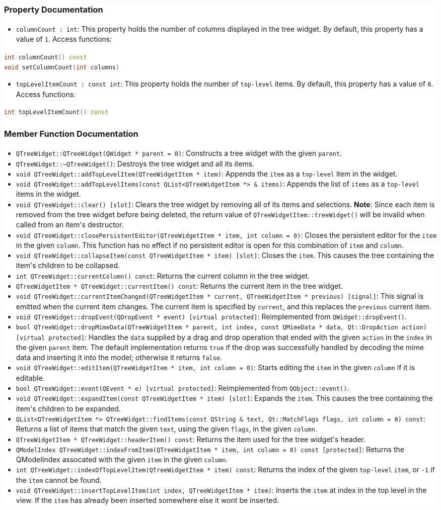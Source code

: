 ### Property Documentation

- `columnCount : int`: This property holds the number of columns displayed in the tree widget. By default, this property has a value of `1`. Access functions:

``` cpp
int columnCount() const
void setColumnCount(int columns)
```

- `topLevelItemCount : const int`: This property holds the number of `top-level` items. By default, this property has a value of `0`. Access functions:

``` cpp
int topLevelItemCount() const
```

### Member Function Documentation

- `QTreeWidget::QTreeWidget(QWidget * parent = 0)`: Constructs a tree widget with the given `parent`.
- `QTreeWidget::~QTreeWidget()`: Destroys the tree widget and all its items.
- `void QTreeWidget::addTopLevelItem(QTreeWidgetItem * item)`: Appends the `item` as a `top-level` item in the widget.
- `void QTreeWidget::addTopLevelItems(const QList<QTreeWidgetItem *> & items)`: Appends the list of `items` as a `top-level` items in the widget.
- `void QTreeWidget::clear() [slot]`: Clears the tree widget by removing all of its items and selections. **Note**: Since each item is removed from the tree widget before being deleted, the return value of `QTreeWidgetItem::treeWidget()` will be invalid when called from an item's destructor.
- `void QTreeWidget::closePersistentEditor(QTreeWidgetItem * item, int column = 0)`: Closes the persistent editor for the `item` in the given `column`. This function has no effect if no persistent editor is open for this combination of `item` and `column`.
- `void QTreeWidget::collapseItem(const QTreeWidgetItem * item) [slot]`: Closes the `item`. This causes the tree containing the item's children to be collapsed.
- `int QTreeWidget::currentColumn() const`: Returns the current column in the tree widget.
- `QTreeWidgetItem * QTreeWidget::currentItem() const`: Returns the current item in the tree widget.
- `void QTreeWidget::currentItemChanged(QTreeWidgetItem * current, QTreeWidgetItem * previous) [signal]`: This signal is emitted when the current item changes. The current item is specified by `current`, and this replaces the `previous` current item.
- `void QTreeWidget::dropEvent(QDropEvent * event) [virtual protected]`: Reimplemented from `QWidget::dropEvent()`.
- `bool QTreeWidget::dropMimeData(QTreeWidgetItem * parent, int index, const QMimeData * data, Qt::DropAction action) [virtual protected]`: Handles the `data` supplied by a drag and drop operation that ended with the given `action` in the `index` in the given `parent` item. The default implementation returns `true` if the drop was successfully handled by decoding the mime data and inserting it into the model; otherwise it returns `false`.
- `void QTreeWidget::editItem(QTreeWidgetItem * item, int column = 0)`: Starts editing the `item` in the given `column` if it is editable.
- `bool QTreeWidget::event(QEvent * e) [virtual protected]`: Reimplemented from `QObject::event()`.
- `void QTreeWidget::expandItem(const QTreeWidgetItem * item) [slot]`: Expands the `item`. This causes the tree containing the item's children to be expanded.
- `QList<QTreeWidgetItem *> QTreeWidget::findItems(const QString & text, Qt::MatchFlags flags, int column = 0) const`: Returns a list of items that match the given `text`, using the given `flags`, in the given `column`.
- `QTreeWidgetItem * QTreeWidget::headerItem() const`: Returns the item used for the tree widget's header.
- `QModelIndex QTreeWidget::indexFromItem(QTreeWidgetItem * item, int column = 0) const [protected]`: Returns the QModelIndex assocated with the given `item` in the given `column`.
- `int QTreeWidget::indexOfTopLevelItem(QTreeWidgetItem * item) const`: Returns the index of the given `top-level` `item`, or `-1` if the `item` cannot be found.
- `void QTreeWidget::insertTopLevelItem(int index, QTreeWidgetItem * item)`: Inserts the `item` at index in the top level in the view. If the `item` has already been inserted somewhere else it wont be inserted.